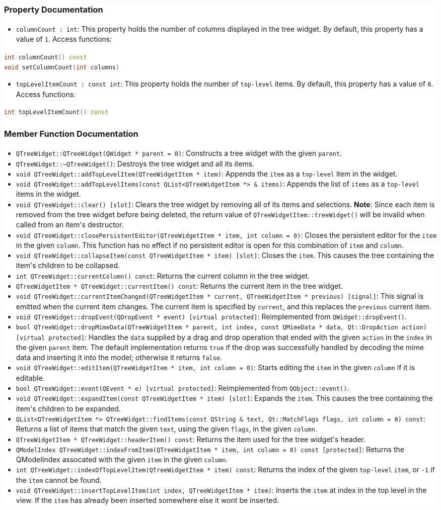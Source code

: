 ### Property Documentation

- `columnCount : int`: This property holds the number of columns displayed in the tree widget. By default, this property has a value of `1`. Access functions:

``` cpp
int columnCount() const
void setColumnCount(int columns)
```

- `topLevelItemCount : const int`: This property holds the number of `top-level` items. By default, this property has a value of `0`. Access functions:

``` cpp
int topLevelItemCount() const
```

### Member Function Documentation

- `QTreeWidget::QTreeWidget(QWidget * parent = 0)`: Constructs a tree widget with the given `parent`.
- `QTreeWidget::~QTreeWidget()`: Destroys the tree widget and all its items.
- `void QTreeWidget::addTopLevelItem(QTreeWidgetItem * item)`: Appends the `item` as a `top-level` item in the widget.
- `void QTreeWidget::addTopLevelItems(const QList<QTreeWidgetItem *> & items)`: Appends the list of `items` as a `top-level` items in the widget.
- `void QTreeWidget::clear() [slot]`: Clears the tree widget by removing all of its items and selections. **Note**: Since each item is removed from the tree widget before being deleted, the return value of `QTreeWidgetItem::treeWidget()` will be invalid when called from an item's destructor.
- `void QTreeWidget::closePersistentEditor(QTreeWidgetItem * item, int column = 0)`: Closes the persistent editor for the `item` in the given `column`. This function has no effect if no persistent editor is open for this combination of `item` and `column`.
- `void QTreeWidget::collapseItem(const QTreeWidgetItem * item) [slot]`: Closes the `item`. This causes the tree containing the item's children to be collapsed.
- `int QTreeWidget::currentColumn() const`: Returns the current column in the tree widget.
- `QTreeWidgetItem * QTreeWidget::currentItem() const`: Returns the current item in the tree widget.
- `void QTreeWidget::currentItemChanged(QTreeWidgetItem * current, QTreeWidgetItem * previous) [signal]`: This signal is emitted when the current item changes. The current item is specified by `current`, and this replaces the `previous` current item.
- `void QTreeWidget::dropEvent(QDropEvent * event) [virtual protected]`: Reimplemented from `QWidget::dropEvent()`.
- `bool QTreeWidget::dropMimeData(QTreeWidgetItem * parent, int index, const QMimeData * data, Qt::DropAction action) [virtual protected]`: Handles the `data` supplied by a drag and drop operation that ended with the given `action` in the `index` in the given `parent` item. The default implementation returns `true` if the drop was successfully handled by decoding the mime data and inserting it into the model; otherwise it returns `false`.
- `void QTreeWidget::editItem(QTreeWidgetItem * item, int column = 0)`: Starts editing the `item` in the given `column` if it is editable.
- `bool QTreeWidget::event(QEvent * e) [virtual protected]`: Reimplemented from `QObject::event()`.
- `void QTreeWidget::expandItem(const QTreeWidgetItem * item) [slot]`: Expands the `item`. This causes the tree containing the item's children to be expanded.
- `QList<QTreeWidgetItem *> QTreeWidget::findItems(const QString & text, Qt::MatchFlags flags, int column = 0) const`: Returns a list of items that match the given `text`, using the given `flags`, in the given `column`.
- `QTreeWidgetItem * QTreeWidget::headerItem() const`: Returns the item used for the tree widget's header.
- `QModelIndex QTreeWidget::indexFromItem(QTreeWidgetItem * item, int column = 0) const [protected]`: Returns the QModelIndex assocated with the given `item` in the given `column`.
- `int QTreeWidget::indexOfTopLevelItem(QTreeWidgetItem * item) const`: Returns the index of the given `top-level` `item`, or `-1` if the `item` cannot be found.
- `void QTreeWidget::insertTopLevelItem(int index, QTreeWidgetItem * item)`: Inserts the `item` at index in the top level in the view. If the `item` has already been inserted somewhere else it wont be inserted.